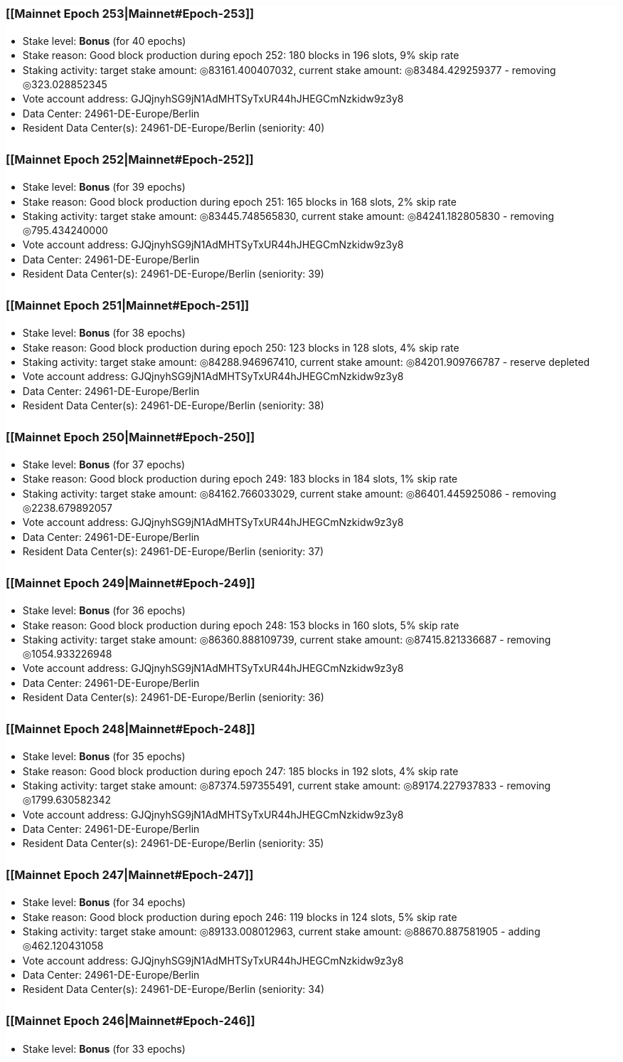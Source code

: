 ### [[Mainnet Epoch 253|Mainnet#Epoch-253]]
* Stake level: **Bonus** (for 40 epochs)
* Stake reason: Good block production during epoch 252: 180 blocks in 196 slots, 9% skip rate
* Staking activity: target stake amount: ◎83161.400407032, current stake amount: ◎83484.429259377 - removing ◎323.028852345
* Vote account address: GJQjnyhSG9jN1AdMHTSyTxUR44hJHEGCmNzkidw9z3y8
* Data Center: 24961-DE-Europe/Berlin
* Resident Data Center(s): 24961-DE-Europe/Berlin (seniority: 40)
### [[Mainnet Epoch 252|Mainnet#Epoch-252]]
* Stake level: **Bonus** (for 39 epochs)
* Stake reason: Good block production during epoch 251: 165 blocks in 168 slots, 2% skip rate
* Staking activity: target stake amount: ◎83445.748565830, current stake amount: ◎84241.182805830 - removing ◎795.434240000
* Vote account address: GJQjnyhSG9jN1AdMHTSyTxUR44hJHEGCmNzkidw9z3y8
* Data Center: 24961-DE-Europe/Berlin
* Resident Data Center(s): 24961-DE-Europe/Berlin (seniority: 39)
### [[Mainnet Epoch 251|Mainnet#Epoch-251]]
* Stake level: **Bonus** (for 38 epochs)
* Stake reason: Good block production during epoch 250: 123 blocks in 128 slots, 4% skip rate
* Staking activity: target stake amount: ◎84288.946967410, current stake amount: ◎84201.909766787 - reserve depleted
* Vote account address: GJQjnyhSG9jN1AdMHTSyTxUR44hJHEGCmNzkidw9z3y8
* Data Center: 24961-DE-Europe/Berlin
* Resident Data Center(s): 24961-DE-Europe/Berlin (seniority: 38)
### [[Mainnet Epoch 250|Mainnet#Epoch-250]]
* Stake level: **Bonus** (for 37 epochs)
* Stake reason: Good block production during epoch 249: 183 blocks in 184 slots, 1% skip rate
* Staking activity: target stake amount: ◎84162.766033029, current stake amount: ◎86401.445925086 - removing ◎2238.679892057
* Vote account address: GJQjnyhSG9jN1AdMHTSyTxUR44hJHEGCmNzkidw9z3y8
* Data Center: 24961-DE-Europe/Berlin
* Resident Data Center(s): 24961-DE-Europe/Berlin (seniority: 37)
### [[Mainnet Epoch 249|Mainnet#Epoch-249]]
* Stake level: **Bonus** (for 36 epochs)
* Stake reason: Good block production during epoch 248: 153 blocks in 160 slots, 5% skip rate
* Staking activity: target stake amount: ◎86360.888109739, current stake amount: ◎87415.821336687 - removing ◎1054.933226948
* Vote account address: GJQjnyhSG9jN1AdMHTSyTxUR44hJHEGCmNzkidw9z3y8
* Data Center: 24961-DE-Europe/Berlin
* Resident Data Center(s): 24961-DE-Europe/Berlin (seniority: 36)
### [[Mainnet Epoch 248|Mainnet#Epoch-248]]
* Stake level: **Bonus** (for 35 epochs)
* Stake reason: Good block production during epoch 247: 185 blocks in 192 slots, 4% skip rate
* Staking activity: target stake amount: ◎87374.597355491, current stake amount: ◎89174.227937833 - removing ◎1799.630582342
* Vote account address: GJQjnyhSG9jN1AdMHTSyTxUR44hJHEGCmNzkidw9z3y8
* Data Center: 24961-DE-Europe/Berlin
* Resident Data Center(s): 24961-DE-Europe/Berlin (seniority: 35)
### [[Mainnet Epoch 247|Mainnet#Epoch-247]]
* Stake level: **Bonus** (for 34 epochs)
* Stake reason: Good block production during epoch 246: 119 blocks in 124 slots, 5% skip rate
* Staking activity: target stake amount: ◎89133.008012963, current stake amount: ◎88670.887581905 - adding ◎462.120431058
* Vote account address: GJQjnyhSG9jN1AdMHTSyTxUR44hJHEGCmNzkidw9z3y8
* Data Center: 24961-DE-Europe/Berlin
* Resident Data Center(s): 24961-DE-Europe/Berlin (seniority: 34)
### [[Mainnet Epoch 246|Mainnet#Epoch-246]]
* Stake level: **Bonus** (for 33 epochs)